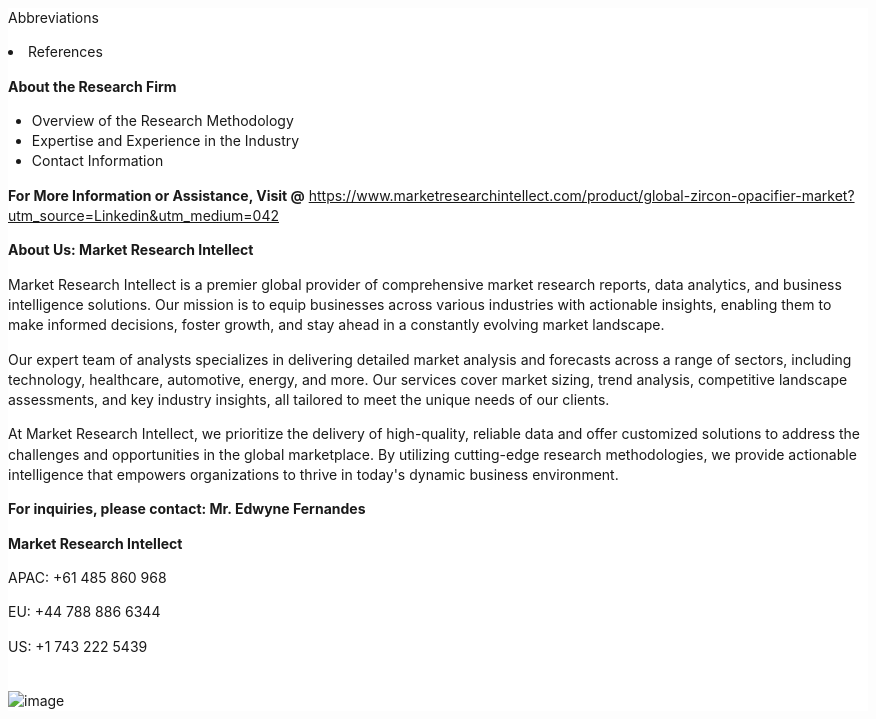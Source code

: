 Abbreviations</li><li>References</li></ul><p><strong>About the Research Firm</strong></p><ul><li>Overview of the Research Methodology</li><li>Expertise and Experience in the Industry</li><li>Contact Information</li></ul></div><div class="article-main__content" data-test-id="publishing-text-block"><p><span class="font-[700]"><strong>For More Information or Assistance, Visit @</strong>&nbsp;<a href="https://www.marketresearchintellect.com/product/global-zircon-opacifier-market?utm_source=Linkedin&utm_medium=042">https://www.marketresearchintellect.com/product/global-zircon-opacifier-market?utm_source=Linkedin&utm_medium=042</a></span></p><p><strong>About Us: Market Research Intellect</strong></p><p>Market Research Intellect is a premier global provider of comprehensive market research reports, data analytics, and business intelligence solutions. Our mission is to equip businesses across various industries with actionable insights, enabling them to make informed decisions, foster growth, and stay ahead in a constantly evolving market landscape.</p><p>Our expert team of analysts specializes in delivering detailed market analysis and forecasts across a range of sectors, including technology, healthcare, automotive, energy, and more. Our services cover market sizing, trend analysis, competitive landscape assessments, and key industry insights, all tailored to meet the unique needs of our clients.</p><p>At Market Research Intellect, we prioritize the delivery of high-quality, reliable data and offer customized solutions to address the challenges and opportunities in the global marketplace. By utilizing cutting-edge research methodologies, we provide actionable intelligence that empowers organizations to thrive in today's dynamic business environment.</p><p><strong>For inquiries, please contact: Mr. Edwyne Fernandes</strong></p><p><strong>Market Research Intellect</strong></p><p>APAC: +61 485 860 968</p><p>EU: +44 788 886 6344</p><p>US: +1 743 222 5439</p></div><div class="article-main__content" data-test-id="publishing-text-block">&nbsp;</div>
![image](https://github.com/user-attachments/assets/8945e9e2-5c83-4f73-8b22-1fef4a11617b)
